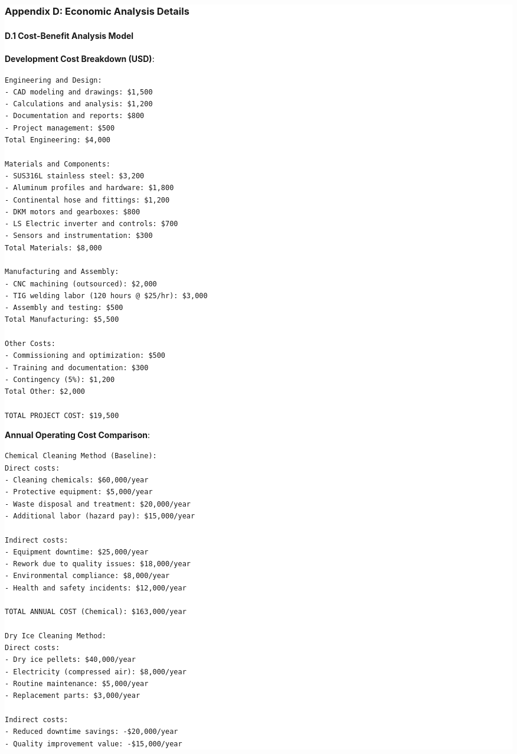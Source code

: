 ### Appendix D: Economic Analysis Details

#### D.1 Cost-Benefit Analysis Model

**Development Cost Breakdown (USD)**:
```
Engineering and Design:
- CAD modeling and drawings: $1,500
- Calculations and analysis: $1,200
- Documentation and reports: $800
- Project management: $500
Total Engineering: $4,000

Materials and Components:
- SUS316L stainless steel: $3,200
- Aluminum profiles and hardware: $1,800
- Continental hose and fittings: $1,200
- DKM motors and gearboxes: $800
- LS Electric inverter and controls: $700
- Sensors and instrumentation: $300
Total Materials: $8,000

Manufacturing and Assembly:
- CNC machining (outsourced): $2,000
- TIG welding labor (120 hours @ $25/hr): $3,000
- Assembly and testing: $500
Total Manufacturing: $5,500

Other Costs:
- Commissioning and optimization: $500
- Training and documentation: $300
- Contingency (5%): $1,200
Total Other: $2,000

TOTAL PROJECT COST: $19,500
```

**Annual Operating Cost Comparison**:
```
Chemical Cleaning Method (Baseline):
Direct costs:
- Cleaning chemicals: $60,000/year
- Protective equipment: $5,000/year
- Waste disposal and treatment: $20,000/year
- Additional labor (hazard pay): $15,000/year

Indirect costs:
- Equipment downtime: $25,000/year
- Rework due to quality issues: $18,000/year
- Environmental compliance: $8,000/year
- Health and safety incidents: $12,000/year

TOTAL ANNUAL COST (Chemical): $163,000/year

Dry Ice Cleaning Method:
Direct costs:
- Dry ice pellets: $40,000/year
- Electricity (compressed air): $8,000/year
- Routine maintenance: $5,000/year
- Replacement parts: $3,000/year

Indirect costs:
- Reduced downtime savings: -$20,000/year
- Quality improvement value: -$15,000/year
```